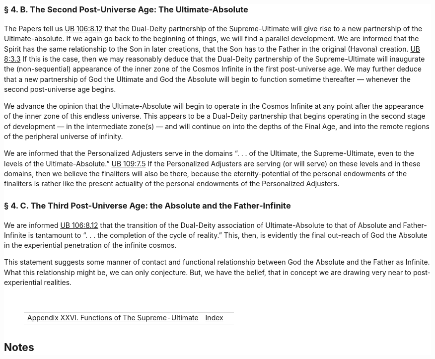 ### § 4. B. The Second Post-Universe Age: The Ultimate-Absolute

The Papers tell us <a id="s152_19"></a>[UB 106:8.12](/en/The_Urantia_Book/106#p8_12) that the Dual-Deity partnership of the Supreme-Ultimate will give rise to a new partnership of the Ultimate-absolute. If we again go back to the beginning of things, we will find a parallel development. We are informed that the Spirit has the same relationship to the Son in later creations, that the Son has to the Father in the original (Havona) creation. <a id="s152_423"></a>[UB 8:3.3](/en/The_Urantia_Book/8#p3_3) If this is the case, then we may reasonably deduce that the Dual-Deity partnership of the Supreme-Ultimate will inaugurate the (non-sequential) appearance of the inner zone of the Cosmos Infinite in the first post-universe age. We may further deduce that a new partnership of God the Ultimate and God the Absolute will begin to function sometime thereafter — whenever the second post-universe age begins.

We advance the opinion that the Ultimate-Absolute will begin to operate in the Cosmos Infinite at any point after the appearance of the inner zone of this endless universe. This appears to be a Dual-Deity partnership that begins operating in the second stage of development — in the intermediate zone(s) — and will continue on into the depths of the Final Age, and into the remote regions of the peripheral universe of infinity.

We are informed that the Personalized Adjusters serve in the domains “. . . of the Ultimate, the Supreme-Ultimate, even to the levels of the Ultimate-Absolute.” <a id="s156_161"></a>[UB 109:7.5](/en/The_Urantia_Book/109#p7_5) If the Personalized Adjusters are serving (or will serve) on these levels and in these domains, then we believe the finaliters will also be there, because the eternity-potential of the personal endowments of the finaliters is rather like the present actuality of the personal endowments of the Personalized Adjusters.

### § 4. C. The Third Post-Universe Age: the Absolute and the Father-Infinite

We are informed <a id="s160_16"></a>[UB 106:8.12](/en/The_Urantia_Book/106#p8_12) that the transition of the Dual-Deity association of Ultimate-Absolute to that of Absolute and Father-Infinite is tantamount to “. . . the completion of the cycle of reality.” This, then, is evidently the final out-reach of God the Absolute in the experiential penetration of the infinite cosmos.

This statement suggests some manner of contact and functional relationship between God the Absolute and the Father as Infinite. What this relationship might be, we can only conjecture. But, we have the belief, that in concept we are drawing very near to post-experiential realities.

<br>

<figure class="table chapter-navigator">
  <table>
    <tbody>
      <tr>
        <td><a href="/en/article/William_S_Sadler_Jr/Appendices_to_Study_of_the_Master_Universe/Appendix_26"><span class="mdi mdi-arrow-left-drop-circle"></span><span class="pl-2">Appendix XXVI. Functions of The Supreme-Ultimate</span></a></td>
        <td><a href="/en/article/William_S_Sadler_Jr/Appendices_to_Study_of_the_Master_Universe#index"><span class="mdi mdi-book-open-variant"></span><span class="pl-2">Index</span></a></td>
        <td></td>
      </tr>
    </tbody>
  </table>
</figure>

## Notes

[^1]: Author's Note: The concepts of this section are not completed.